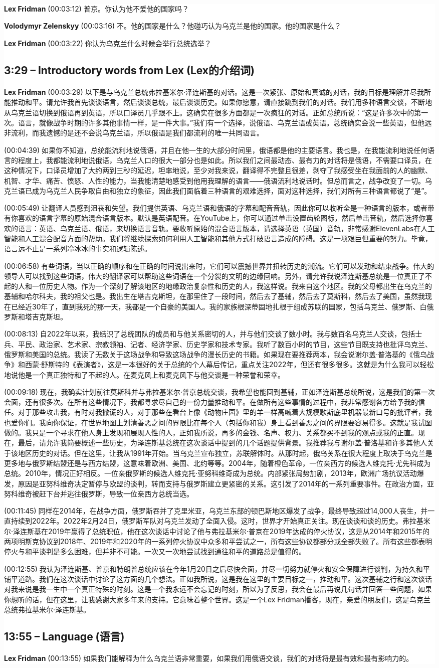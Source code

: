 **Lex Fridman**
(00:03:12) 普京。你认为他不爱他的国家吗？

**Volodymyr Zelenskyy**
(00:03:16) 不。他的国家是什么？他碰巧认为乌克兰是他的国家。他的国家是什么？

**Lex Fridman**
(00:03:22) 你认为乌克兰什么时候会举行总统选举？

## **3:29 – Introductory words from Lex (Lex的介绍词)**

**Lex Fridman**
(00:03:29) 以下是与乌克兰总统弗拉基米尔·泽连斯基的对话。这是一次紧张、原始和真诚的对话，我的目标是理解并尽我所能推动和平。请允许我首先谈谈语言，然后谈谈总统，最后谈谈历史。如果你愿意，请直接跳到我们的对话。我们用多种语言交谈，不断地从乌克兰语切换到俄语再到英语，所以口译员几乎跟不上。这确实在很多方面都是一次疯狂的对话。正如总统所说：“这是许多次中的第一次。语言，就像战争时期的许多其他事情一样，是一件大事。”我们有一个选择，说俄语、乌克兰语或英语。总统确实会说一些英语，但他远非流利，而我遗憾的是还不会说乌克兰语，所以俄语是我们都流利的唯一共同语言。

(00:04:39) 如果你不知道，总统能流利地说俄语，并且在他一生的大部分时间里，俄语都是他的主要语言。我也是，在我能流利地说任何语言的程度上，我都能流利地说俄语，乌克兰人口的很大一部分也是如此。所以我们之间最动态、最有力的对话将是俄语，不需要口译员，在这种情况下，口译员增加了大约两到三秒的延迟，坦率地说，至少对我来说，翻译得不完整且很差，剥夺了我感受坐在我面前的人的幽默、机智、才华、痛苦、愤怒、人性的能力，当我能清楚地感受到他用我理解的语言——俄语流利地说话时。但总而言之，战争改变了一切。乌克兰语已成为乌克兰人民争取自由和独立的象征，因此我们面临着三种语言的艰难选择，面对这种选择，我们对所有三种语言都说了“是”。

(00:05:49) 让翻译人员感到沮丧和失望。我们提供英语、乌克兰语和俄语的字幕和配音音轨，因此你可以收听全是一种语言的版本，或者带有你喜欢的语言字幕的原始混合语言版本。默认是英语配音。在YouTube上，你可以通过单击设置齿轮图标，然后单击音轨，然后选择你喜欢的语言：英语、乌克兰语、俄语，来切换语言音轨。要收听原始的混合语言版本，请选择英语（英国）音轨，非常感谢ElevenLabs在人工智能和人工混合配音方面的帮助。我们将继续探索如何利用人工智能和其他方式打破语言造成的障碍。这是一项艰巨但重要的努力。毕竟，语言远不止是一系列冷冰冰的事实和逻辑陈述。

(00:06:58) 有些词语，当以正确的顺序和在正确的时间说出来时，它们可以震撼世界并扭转历史的潮流。它们可以发动和结束战争。伟大的领导人可以找到这些词语，伟大的翻译家可以帮助这些词语在一个分裂的文明的边缘回响。另外，请允许我说泽连斯基总统是一位真正了不起的人和一位历史人物。作为一个深刻了解该地区的地缘政治复杂性和历史的人，我这样说。我来自这个地区。我的父母都出生在乌克兰的基辅和哈尔科夫，我的祖父也是。我出生在塔吉克斯坦，在那里住了一段时间，然后去了基辅，然后去了莫斯科，然后去了美国，虽然我现在已经近30年了，直到我死的那一天，我都是一个自豪的美国人。我的家族根深蒂固地扎根于组成苏联的国家，包括乌克兰、俄罗斯、白俄罗斯和塔吉克斯坦。

(00:08:13) 自2022年以来，我结识了总统团队的成员和与他关系密切的人，并与他们交谈了数小时。我与数百名乌克兰人交谈，包括士兵、平民、政治家、艺术家、宗教领袖、记者、经济学家、历史学家和技术专家。我听了数百小时的节目，这些节目既支持也批评乌克兰、俄罗斯和美国的总统。我读了无数关于这场战争和导致这场战争的漫长历史的书籍。如果现在要推荐两本，我会说谢尔盖·普洛基的《俄乌战争》和西蒙·舒斯特的《表演者》，这是一本很好的关于总统的个人幕后传记，重点关注2022年，但还有很多很多。这就是为什么我可以轻松地说他是一个真正独特和了不起的人。在麦克风上和麦克风下与他交谈是一种荣誉和荣幸。

(00:09:18) 现在，我确实计划前往莫斯科并与弗拉基米尔·普京总统交谈，我希望也能回到基辅，正如泽连斯基总统所说，这是我们的第一次会面，还有很多次。在所有这些情况下，我都寻求尽自己的一份力量推动和平。在做所有这些事情的过程中，我非常感谢各方给予我的信任。对于那些攻击我，有时对我撒谎的人，对于那些在看台上像《动物庄园》里的羊一样高喊着大规模歇斯底里机器最新口号的批评者，我也爱你们。我向你保证，在世界地图上划清善恶之间的界限比在每个人（包括你和我）身上看到善恶之间的界限要容易得多。这就是我试图做的。我只是一个寻求在他人身上发现和展现人性的人，正如我所说，再多的金钱、名声、权力、关系都买不到我的观点或我的正直。现在，最后，请允许我简要概述一些历史，为泽连斯基总统在这次谈话中提到的几个话题提供背景。我推荐我与谢尔盖·普洛基和许多其他人关于该地区历史的对话。但在这里，让我从1991年开始。当乌克兰宣布独立，苏联解体时。从那时起，俄乌关系在很大程度上取决于乌克兰是更多地与俄罗斯结盟还是与西方结盟，这意味着欧洲、美国、北约等等。2004年，随着橙色革命，一位亲西方的候选人维克托·尤先科成为总统。2010年，情况正好相反。一位亲俄罗斯的候选人维克托·亚努科维奇成为总统。内部紧张局势加剧，2013年，欧洲广场抗议活动爆发，原因是亚努科维奇决定暂停与欧盟的谈判，转而支持与俄罗斯建立更紧密的关系。这引发了2014年的一系列重要事件。在政治方面，亚努科维奇被赶下台并逃往俄罗斯，导致一位亲西方总统当选。

(00:11:45) 同样在2014年，在战争方面，俄罗斯吞并了克里米亚，乌克兰东部的顿巴斯地区爆发了战争，最终导致超过14,000人丧生，并一直持续到2022年。2022年2月24日，俄罗斯军队对乌克兰发动了全面入侵。这时，世界才开始真正关注。现在谈谈和谈的历史。弗拉基米尔·泽连斯基在2019年赢得了总统职位，他在这次谈话中讨论了他与弗拉基米尔·普京在2019年达成的停火协议，这是从2014年和2015年的两项明斯克协议到2018年、2019年和2020年的一系列停火协议中众多和平尝试之一，所有这些协议都部分或全部失败了。所有这些都表明停火与和平谈判是多么困难，但并非不可能。一次又一次地尝试找到通往和平的道路总是值得的。

(00:12:55) 我认为泽连斯基、普京和特朗普总统应该在今年1月20日之后尽快会面，并尽一切努力就停火和安全保障进行谈判，为持久和平铺平道路。我们在这次谈话中讨论了这方面的几个想法。正如我所说，这是我在这里的主要目标之一，推动和平。这次基辅之行和这次谈话对我来说是我一生中一个真正特殊的时刻。这是一个我永远不会忘记的时刻，所以为了反思，我会在最后再说几句话并回答一些问题，如果你想听的话，但在这里，让我感谢大家多年来的支持。它意味着整个世界。这是一个Lex Fridman播客，现在，亲爱的朋友们，这是乌克兰总统弗拉基米尔·泽连斯基。

## **13:55 – Language (语言)**

**Lex Fridman**
(00:13:55) 如果我们能解释为什么乌克兰语非常重要，如果我们用俄语交谈，我们的对话将是最有效和最有影响力的。
